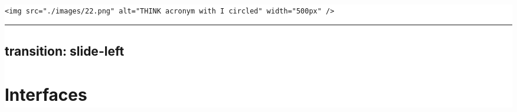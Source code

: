     <img src="./images/22.png" alt="THINK acronym with I circled" width="500px" />
</div>

---
transition: slide-left
---

# Interfaces
